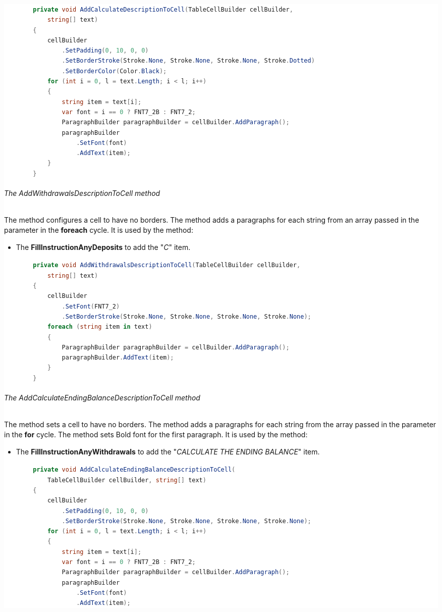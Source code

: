 ```csharp 
        private void AddCalculateDescriptionToCell(TableCellBuilder cellBuilder, 
            string[] text)
        {
            cellBuilder
                .SetPadding(0, 10, 0, 0)
                .SetBorderStroke(Stroke.None, Stroke.None, Stroke.None, Stroke.Dotted)
                .SetBorderColor(Color.Black);
            for (int i = 0, l = text.Length; i < l; i++)
            {
                string item = text[i];
                var font = i == 0 ? FNT7_2B : FNT7_2;
                ParagraphBuilder paragraphBuilder = cellBuilder.AddParagraph();
                paragraphBuilder
                    .SetFont(font)
                    .AddText(item);
            }
        }

```

###### The AddWithdrawalsDescriptionToCell method
The method configures a cell to have no borders. The method adds a paragraphs for each string from an array passed in the parameter in the **foreach** cycle.
It is used by the method:

* The **FillInstructionAnyDeposits** to add the "*C*" item.

```csharp 
        private void AddWithdrawalsDescriptionToCell(TableCellBuilder cellBuilder, 
            string[] text)
        {
            cellBuilder
                .SetFont(FNT7_2)
                .SetBorderStroke(Stroke.None, Stroke.None, Stroke.None, Stroke.None);
            foreach (string item in text)
            {
                ParagraphBuilder paragraphBuilder = cellBuilder.AddParagraph();
                paragraphBuilder.AddText(item);
            }
        }

```

###### The AddCalculateEndingBalanceDescriptionToCell method
The method sets a cell to have no borders. The method adds a paragraphs for each string from the array passed in the parameter in the **for** cycle. The method sets  Bold font for the first paragraph. It is used by the method:

* The **FillInstructionAnyWithdrawals** to add the "*CALCULATE THE ENDING BALANCE*" item.

```csharp 
        private void AddCalculateEndingBalanceDescriptionToCell(
            TableCellBuilder cellBuilder, string[] text)
        {
            cellBuilder
                .SetPadding(0, 10, 0, 0)
                .SetBorderStroke(Stroke.None, Stroke.None, Stroke.None, Stroke.None);
            for (int i = 0, l = text.Length; i < l; i++)
            {
                string item = text[i];
                var font = i == 0 ? FNT7_2B : FNT7_2;
                ParagraphBuilder paragraphBuilder = cellBuilder.AddParagraph();
                paragraphBuilder
                    .SetFont(font)
                    .AddText(item);
```